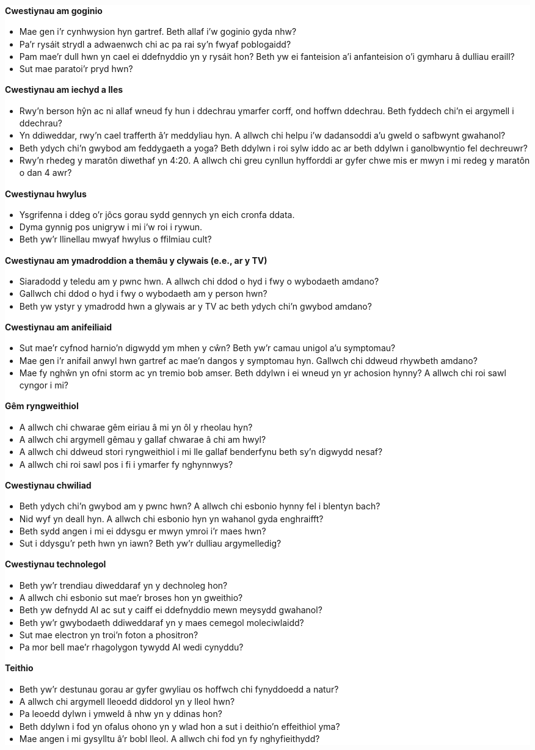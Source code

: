 **Cwestiynau am goginio**
- Mae gen i’r cynhwysion hyn gartref. Beth allaf i’w goginio gyda nhw?
- Pa’r rysáit strydl a adwaenwch chi ac pa rai sy’n fwyaf poblogaidd?
- Pam mae’r dull hwn yn cael ei ddefnyddio yn y rysáit hon? Beth yw ei fanteision a’i anfanteision o’i gymharu â dulliau eraill?
- Sut mae paratoi’r pryd hwn?

**Cwestiynau am iechyd a lles**
- Rwy’n berson hŷn ac ni allaf wneud fy hun i ddechrau ymarfer corff, ond hoffwn ddechrau. Beth fyddech chi’n ei argymell i ddechrau?
- Yn ddiweddar, rwy’n cael trafferth â’r meddyliau hyn. A allwch chi helpu i’w dadansoddi a’u gweld o safbwynt gwahanol?
- Beth ydych chi’n gwybod am feddygaeth a yoga? Beth ddylwn i roi sylw iddo ac ar beth ddylwn i ganolbwyntio fel dechreuwr?
- Rwy’n rhedeg y maratôn diwethaf yn 4:20. A allwch chi greu cynllun hyfforddi ar gyfer chwe mis er mwyn i mi redeg y maratôn o dan 4 awr?

**Cwestiynau hwylus**
- Ysgrifenna i ddeg o’r jôcs gorau sydd gennych yn eich cronfa ddata.
- Dyma gynnig pos unigryw i mi i’w roi i rywun.
- Beth yw’r llinellau mwyaf hwylus o ffilmiau cult?

**Cwestiynau am ymadroddion a themâu y clywais (e.e., ar y TV)**
- Siaradodd y teledu am y pwnc hwn. A allwch chi ddod o hyd i fwy o wybodaeth amdano?
- Gallwch chi ddod o hyd i fwy o wybodaeth am y person hwn?
- Beth yw ystyr y ymadrodd hwn a glywais ar y TV ac beth ydych chi’n gwybod amdano?

**Cwestiynau am anifeiliaid**
- Sut mae’r cyfnod harnio’n digwydd ym mhen y cŵn? Beth yw’r camau unigol a’u symptomau?
- Mae gen i’r anifail anwyl hwn gartref ac mae’n dangos y symptomau hyn. Gallwch chi ddweud rhywbeth amdano?
- Mae fy nghŵn yn ofni storm ac yn tremio bob amser. Beth ddylwn i ei wneud yn yr achosion hynny? A allwch chi roi sawl cyngor i mi?

**Gêm ryngweithiol**
- A allwch chi chwarae gêm eiriau â mi yn ôl y rheolau hyn?
- A allwch chi argymell gêmau y gallaf chwarae â chi am hwyl?
- A allwch chi ddweud stori ryngweithiol i mi lle gallaf benderfynu beth sy’n digwydd nesaf?
- A allwch chi roi sawl pos i fi i ymarfer fy nghynnwys?

**Cwestiynau chwiliad**
- Beth ydych chi’n gwybod am y pwnc hwn? A allwch chi esbonio hynny fel i blentyn bach?
- Nid wyf yn deall hyn. A allwch chi esbonio hyn yn wahanol gyda enghraifft?
- Beth sydd angen i mi ei ddysgu er mwyn ymroi i’r maes hwn?
- Sut i ddysgu’r peth hwn yn iawn? Beth yw’r dulliau argymelledig?

**Cwestiynau technolegol**
- Beth yw’r trendiau diweddaraf yn y dechnoleg hon?
- A allwch chi esbonio sut mae’r broses hon yn gweithio?
- Beth yw defnydd AI ac sut y caiff ei ddefnyddio mewn meysydd gwahanol?
- Beth yw’r gwybodaeth ddiweddaraf yn y maes cemegol moleciwlaidd?
- Sut mae electron yn troi’n foton a phositron?
- Pa mor bell mae’r rhagolygon tywydd AI wedi cynyddu?

**Teithio**
- Beth yw’r destunau gorau ar gyfer gwyliau os hoffwch chi fynyddoedd a natur?
- A allwch chi argymell lleoedd diddorol yn y lleol hwn?
- Pa leoedd dylwn i ymweld â nhw yn y ddinas hon?
- Beth ddylwn i fod yn ofalus ohono yn y wlad hon a sut i deithio’n effeithiol yma?
- Mae angen i mi gysylltu â’r bobl lleol. A allwch chi fod yn fy nghyfieithydd?
